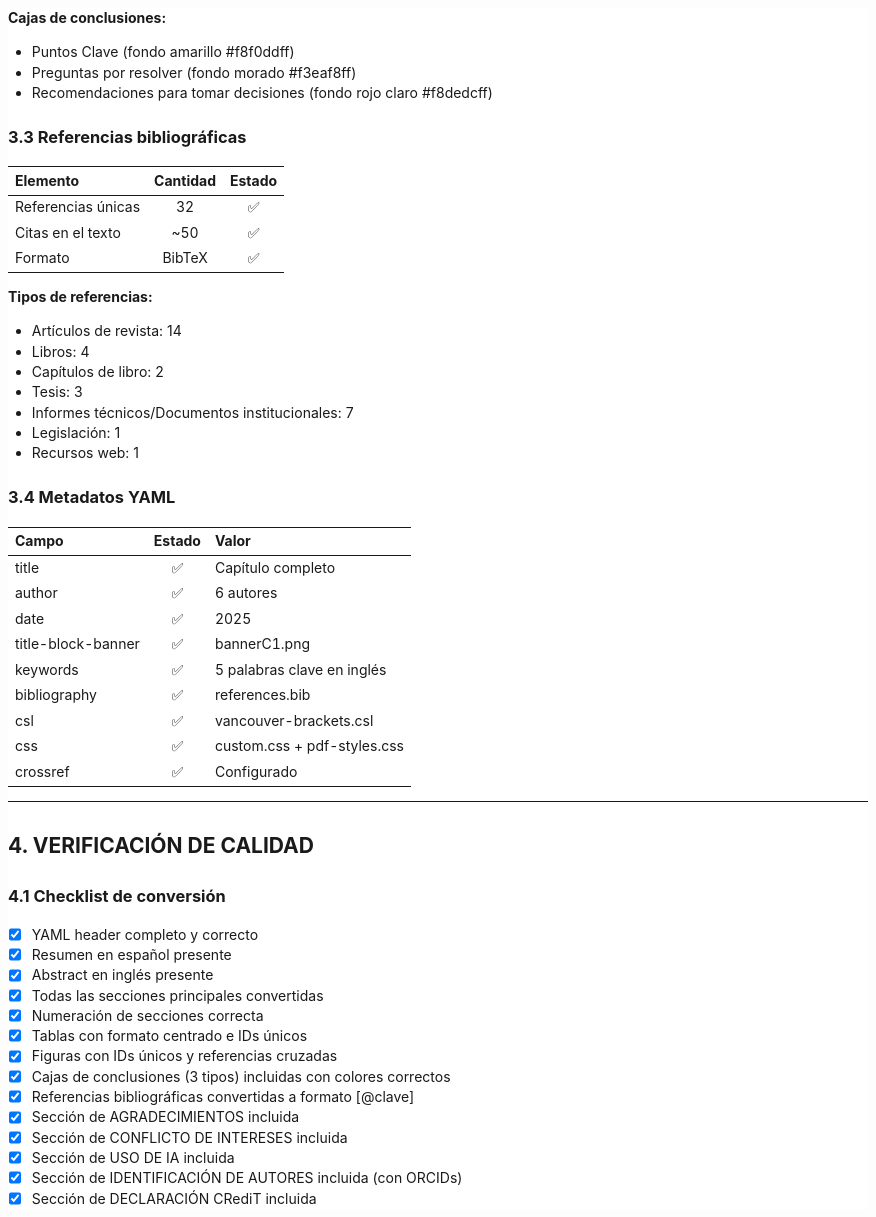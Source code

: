 **Cajas de conclusiones:**
- Puntos Clave (fondo amarillo #f8f0ddff)
- Preguntas por resolver (fondo morado #f3eaf8ff)
- Recomendaciones para tomar decisiones (fondo rojo claro #f8dedcff)

### 3.3 Referencias bibliográficas

| Elemento | Cantidad | Estado |
|:---------|:--------:|:------:|
| Referencias únicas | 32 | ✅ |
| Citas en el texto | ~50 | ✅ |
| Formato | BibTeX | ✅ |

**Tipos de referencias:**
- Artículos de revista: 14
- Libros: 4
- Capítulos de libro: 2
- Tesis: 3
- Informes técnicos/Documentos institucionales: 7
- Legislación: 1
- Recursos web: 1

### 3.4 Metadatos YAML

| Campo | Estado | Valor |
|:------|:------:|:------|
| title | ✅ | Capítulo completo |
| author | ✅ | 6 autores |
| date | ✅ | 2025 |
| title-block-banner | ✅ | bannerC1.png |
| keywords | ✅ | 5 palabras clave en inglés |
| bibliography | ✅ | references.bib |
| csl | ✅ | vancouver-brackets.csl |
| css | ✅ | custom.css + pdf-styles.css |
| crossref | ✅ | Configurado |

---

## 4. VERIFICACIÓN DE CALIDAD

### 4.1 Checklist de conversión

- [x] YAML header completo y correcto
- [x] Resumen en español presente
- [x] Abstract en inglés presente
- [x] Todas las secciones principales convertidas
- [x] Numeración de secciones correcta
- [x] Tablas con formato centrado e IDs únicos
- [x] Figuras con IDs únicos y referencias cruzadas
- [x] Cajas de conclusiones (3 tipos) incluidas con colores correctos
- [x] Referencias bibliográficas convertidas a formato [@clave]
- [x] Sección de AGRADECIMIENTOS incluida
- [x] Sección de CONFLICTO DE INTERESES incluida
- [x] Sección de USO DE IA incluida
- [x] Sección de IDENTIFICACIÓN DE AUTORES incluida (con ORCIDs)
- [x] Sección de DECLARACIÓN CRediT incluida